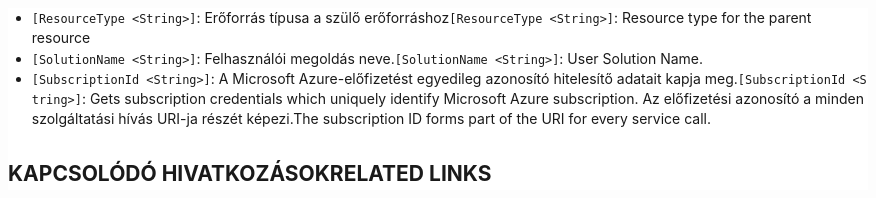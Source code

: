   - <span data-ttu-id="8d424-154">`[ResourceType <String>]`: Erőforrás típusa a szülő erőforráshoz</span><span class="sxs-lookup"><span data-stu-id="8d424-154">`[ResourceType <String>]`: Resource type for the parent resource</span></span>
  - <span data-ttu-id="8d424-155">`[SolutionName <String>]`: Felhasználói megoldás neve.</span><span class="sxs-lookup"><span data-stu-id="8d424-155">`[SolutionName <String>]`: User Solution Name.</span></span>
  - <span data-ttu-id="8d424-156">`[SubscriptionId <String>]`: A Microsoft Azure-előfizetést egyedileg azonosító hitelesítő adatait kapja meg.</span><span class="sxs-lookup"><span data-stu-id="8d424-156">`[SubscriptionId <String>]`: Gets subscription credentials which uniquely identify Microsoft Azure subscription.</span></span> <span data-ttu-id="8d424-157">Az előfizetési azonosító a minden szolgáltatási hívás URI-ja részét képezi.</span><span class="sxs-lookup"><span data-stu-id="8d424-157">The subscription ID forms part of the URI for every service call.</span></span>

## <span data-ttu-id="8d424-158">KAPCSOLÓDÓ HIVATKOZÁSOK</span><span class="sxs-lookup"><span data-stu-id="8d424-158">RELATED LINKS</span></span>

